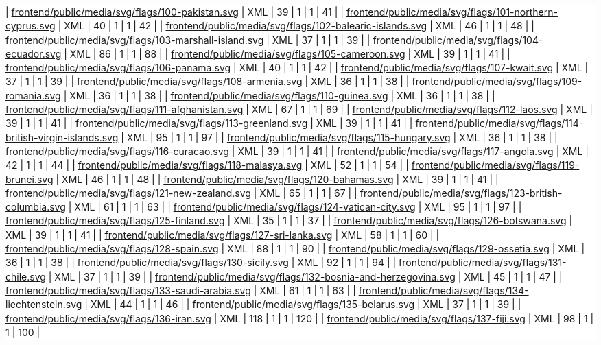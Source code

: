 | [frontend/public/media/svg/flags/100-pakistan.svg](/frontend/public/media/svg/flags/100-pakistan.svg) | XML | 39 | 1 | 1 | 41 |
| [frontend/public/media/svg/flags/101-northern-cyprus.svg](/frontend/public/media/svg/flags/101-northern-cyprus.svg) | XML | 40 | 1 | 1 | 42 |
| [frontend/public/media/svg/flags/102-balearic-islands.svg](/frontend/public/media/svg/flags/102-balearic-islands.svg) | XML | 46 | 1 | 1 | 48 |
| [frontend/public/media/svg/flags/103-marshall-island.svg](/frontend/public/media/svg/flags/103-marshall-island.svg) | XML | 37 | 1 | 1 | 39 |
| [frontend/public/media/svg/flags/104-ecuador.svg](/frontend/public/media/svg/flags/104-ecuador.svg) | XML | 86 | 1 | 1 | 88 |
| [frontend/public/media/svg/flags/105-cameroon.svg](/frontend/public/media/svg/flags/105-cameroon.svg) | XML | 39 | 1 | 1 | 41 |
| [frontend/public/media/svg/flags/106-panama.svg](/frontend/public/media/svg/flags/106-panama.svg) | XML | 40 | 1 | 1 | 42 |
| [frontend/public/media/svg/flags/107-kwait.svg](/frontend/public/media/svg/flags/107-kwait.svg) | XML | 37 | 1 | 1 | 39 |
| [frontend/public/media/svg/flags/108-armenia.svg](/frontend/public/media/svg/flags/108-armenia.svg) | XML | 36 | 1 | 1 | 38 |
| [frontend/public/media/svg/flags/109-romania.svg](/frontend/public/media/svg/flags/109-romania.svg) | XML | 36 | 1 | 1 | 38 |
| [frontend/public/media/svg/flags/110-guinea.svg](/frontend/public/media/svg/flags/110-guinea.svg) | XML | 36 | 1 | 1 | 38 |
| [frontend/public/media/svg/flags/111-afghanistan.svg](/frontend/public/media/svg/flags/111-afghanistan.svg) | XML | 67 | 1 | 1 | 69 |
| [frontend/public/media/svg/flags/112-laos.svg](/frontend/public/media/svg/flags/112-laos.svg) | XML | 39 | 1 | 1 | 41 |
| [frontend/public/media/svg/flags/113-greenland.svg](/frontend/public/media/svg/flags/113-greenland.svg) | XML | 39 | 1 | 1 | 41 |
| [frontend/public/media/svg/flags/114-british-virgin-islands.svg](/frontend/public/media/svg/flags/114-british-virgin-islands.svg) | XML | 95 | 1 | 1 | 97 |
| [frontend/public/media/svg/flags/115-hungary.svg](/frontend/public/media/svg/flags/115-hungary.svg) | XML | 36 | 1 | 1 | 38 |
| [frontend/public/media/svg/flags/116-curacao.svg](/frontend/public/media/svg/flags/116-curacao.svg) | XML | 39 | 1 | 1 | 41 |
| [frontend/public/media/svg/flags/117-angola.svg](/frontend/public/media/svg/flags/117-angola.svg) | XML | 42 | 1 | 1 | 44 |
| [frontend/public/media/svg/flags/118-malasya.svg](/frontend/public/media/svg/flags/118-malasya.svg) | XML | 52 | 1 | 1 | 54 |
| [frontend/public/media/svg/flags/119-brunei.svg](/frontend/public/media/svg/flags/119-brunei.svg) | XML | 46 | 1 | 1 | 48 |
| [frontend/public/media/svg/flags/120-bahamas.svg](/frontend/public/media/svg/flags/120-bahamas.svg) | XML | 39 | 1 | 1 | 41 |
| [frontend/public/media/svg/flags/121-new-zealand.svg](/frontend/public/media/svg/flags/121-new-zealand.svg) | XML | 65 | 1 | 1 | 67 |
| [frontend/public/media/svg/flags/123-british-columbia.svg](/frontend/public/media/svg/flags/123-british-columbia.svg) | XML | 61 | 1 | 1 | 63 |
| [frontend/public/media/svg/flags/124-vatican-city.svg](/frontend/public/media/svg/flags/124-vatican-city.svg) | XML | 95 | 1 | 1 | 97 |
| [frontend/public/media/svg/flags/125-finland.svg](/frontend/public/media/svg/flags/125-finland.svg) | XML | 35 | 1 | 1 | 37 |
| [frontend/public/media/svg/flags/126-botswana.svg](/frontend/public/media/svg/flags/126-botswana.svg) | XML | 39 | 1 | 1 | 41 |
| [frontend/public/media/svg/flags/127-sri-lanka.svg](/frontend/public/media/svg/flags/127-sri-lanka.svg) | XML | 58 | 1 | 1 | 60 |
| [frontend/public/media/svg/flags/128-spain.svg](/frontend/public/media/svg/flags/128-spain.svg) | XML | 88 | 1 | 1 | 90 |
| [frontend/public/media/svg/flags/129-ossetia.svg](/frontend/public/media/svg/flags/129-ossetia.svg) | XML | 36 | 1 | 1 | 38 |
| [frontend/public/media/svg/flags/130-sicily.svg](/frontend/public/media/svg/flags/130-sicily.svg) | XML | 92 | 1 | 1 | 94 |
| [frontend/public/media/svg/flags/131-chile.svg](/frontend/public/media/svg/flags/131-chile.svg) | XML | 37 | 1 | 1 | 39 |
| [frontend/public/media/svg/flags/132-bosnia-and-herzegovina.svg](/frontend/public/media/svg/flags/132-bosnia-and-herzegovina.svg) | XML | 45 | 1 | 1 | 47 |
| [frontend/public/media/svg/flags/133-saudi-arabia.svg](/frontend/public/media/svg/flags/133-saudi-arabia.svg) | XML | 61 | 1 | 1 | 63 |
| [frontend/public/media/svg/flags/134-liechtenstein.svg](/frontend/public/media/svg/flags/134-liechtenstein.svg) | XML | 44 | 1 | 1 | 46 |
| [frontend/public/media/svg/flags/135-belarus.svg](/frontend/public/media/svg/flags/135-belarus.svg) | XML | 37 | 1 | 1 | 39 |
| [frontend/public/media/svg/flags/136-iran.svg](/frontend/public/media/svg/flags/136-iran.svg) | XML | 118 | 1 | 1 | 120 |
| [frontend/public/media/svg/flags/137-fiji.svg](/frontend/public/media/svg/flags/137-fiji.svg) | XML | 98 | 1 | 1 | 100 |